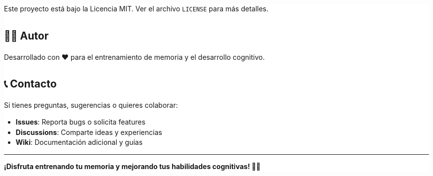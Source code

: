 Este proyecto está bajo la Licencia MIT. Ver el archivo `LICENSE` para más detalles.

## 👨‍💻 Autor

Desarrollado con ❤️ para el entrenamiento de memoria y el desarrollo cognitivo.

## 📞 Contacto

Si tienes preguntas, sugerencias o quieres colaborar:
- **Issues**: Reporta bugs o solicita features
- **Discussions**: Comparte ideas y experiencias
- **Wiki**: Documentación adicional y guías

---

**¡Disfruta entrenando tu memoria y mejorando tus habilidades cognitivas! 🧠✨**
